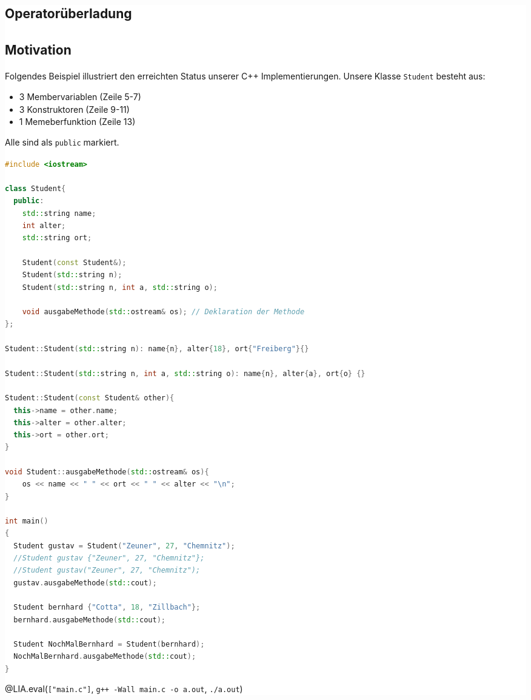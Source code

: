 ## Operatorüberladung
Motivation
-------------------

Folgendes Beispiel illustriert den erreichten Status unserer C++ Implementierungen. Unsere Klasse `Student` besteht aus:

+ 3 Membervariablen (Zeile 5-7)
+ 3 Konstruktoren (Zeile 9-11)
+ 1 Memeberfunktion (Zeile 13)

Alle sind als `public` markiert.

```cpp                     example.cpp
#include <iostream>

class Student{
  public:
    std::string name;
    int alter;
    std::string ort;

    Student(const Student&);
    Student(std::string n);
    Student(std::string n, int a, std::string o);

    void ausgabeMethode(std::ostream& os); // Deklaration der Methode
};

Student::Student(std::string n): name{n}, alter{18}, ort{"Freiberg"}{}

Student::Student(std::string n, int a, std::string o): name{n}, alter{a}, ort{o} {}

Student::Student(const Student& other){
  this->name = other.name;
  this->alter = other.alter;
  this->ort = other.ort;
}

void Student::ausgabeMethode(std::ostream& os){
    os << name << " " << ort << " " << alter << "\n";
}

int main()
{
  Student gustav = Student("Zeuner", 27, "Chemnitz");
  //Student gustav {"Zeuner", 27, "Chemnitz"};
  //Student gustav("Zeuner", 27, "Chemnitz");
  gustav.ausgabeMethode(std::cout);

  Student bernhard {"Cotta", 18, "Zillbach"};
  bernhard.ausgabeMethode(std::cout);

  Student NochMalBernhard = Student(bernhard);
  NochMalBernhard.ausgabeMethode(std::cout);
}
```
@LIA.eval(`["main.c"]`, `g++ -Wall main.c -o a.out`, `./a.out`)
